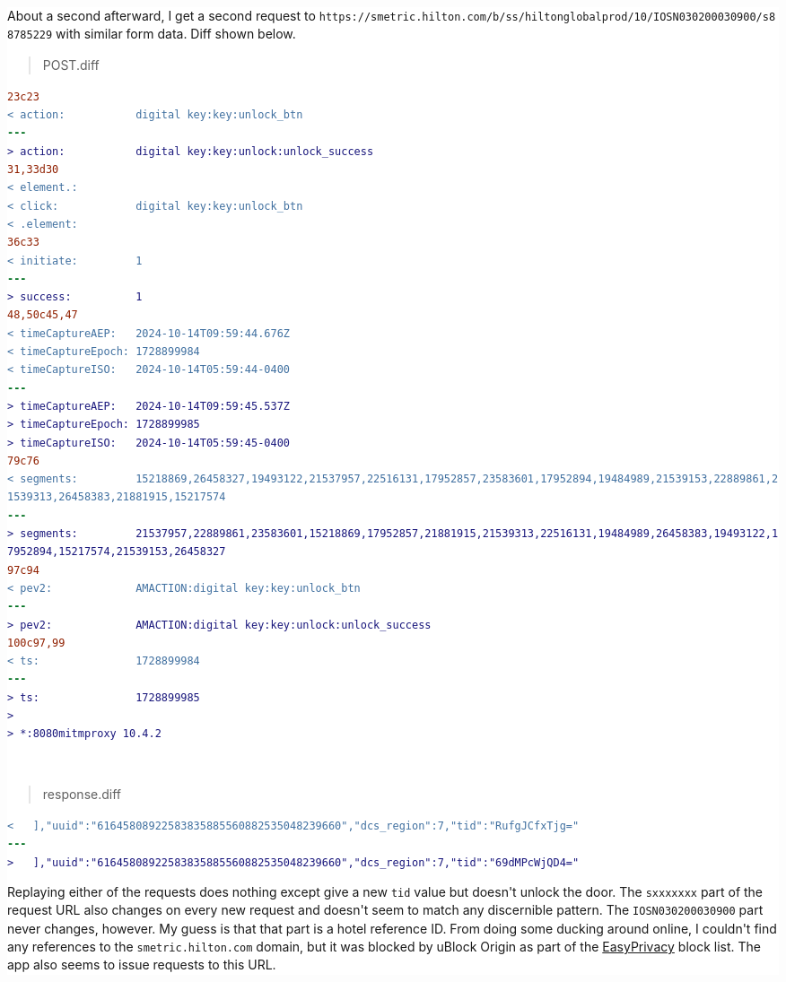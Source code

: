 About a second afterward, I get a second request to `https://smetric.hilton.com/b/ss/hiltonglobalprod/10/IOSN030200030900/s88785229` with similar form data. Diff shown below.

> POST.diff
```diff
23c23
< action:           digital key:key:unlock_btn
---
> action:           digital key:key:unlock:unlock_success
31,33d30
< element.:
< click:            digital key:key:unlock_btn
< .element:
36c33
< initiate:         1
---
> success:          1
48,50c45,47
< timeCaptureAEP:   2024-10-14T09:59:44.676Z
< timeCaptureEpoch: 1728899984
< timeCaptureISO:   2024-10-14T05:59:44-0400
---
> timeCaptureAEP:   2024-10-14T09:59:45.537Z
> timeCaptureEpoch: 1728899985
> timeCaptureISO:   2024-10-14T05:59:45-0400
79c76
< segments:         15218869,26458327,19493122,21537957,22516131,17952857,23583601,17952894,19484989,21539153,22889861,21539313,26458383,21881915,15217574
---
> segments:         21537957,22889861,23583601,15218869,17952857,21881915,21539313,22516131,19484989,26458383,19493122,17952894,15217574,21539153,26458327
97c94
< pev2:             AMACTION:digital key:key:unlock_btn
---
> pev2:             AMACTION:digital key:key:unlock:unlock_success
100c97,99
< ts:               1728899984
---
> ts:               1728899985
>
> *:8080mitmproxy 10.4.2 
```
<br/>

> response.diff
```diff 
<   ],"uuid":"61645808922583835885560882535048239660","dcs_region":7,"tid":"RufgJCfxTjg="
---
>   ],"uuid":"61645808922583835885560882535048239660","dcs_region":7,"tid":"69dMPcWjQD4="
```

Replaying either of the requests does nothing except give a new `tid` value but doesn't unlock the door. The `sxxxxxxx` part of the request URL also changes on every new request and doesn't seem to match any discernible pattern. The `IOSN030200030900` part never changes, however. My guess is that that part is a hotel reference ID. From doing some ducking around online, I couldn't find any references to the `smetric.hilton.com` domain, but it was blocked by uBlock Origin as part of the [EasyPrivacy](https://easylist.to/#easyprivacy) block list. The app also seems to issue requests to this URL.
